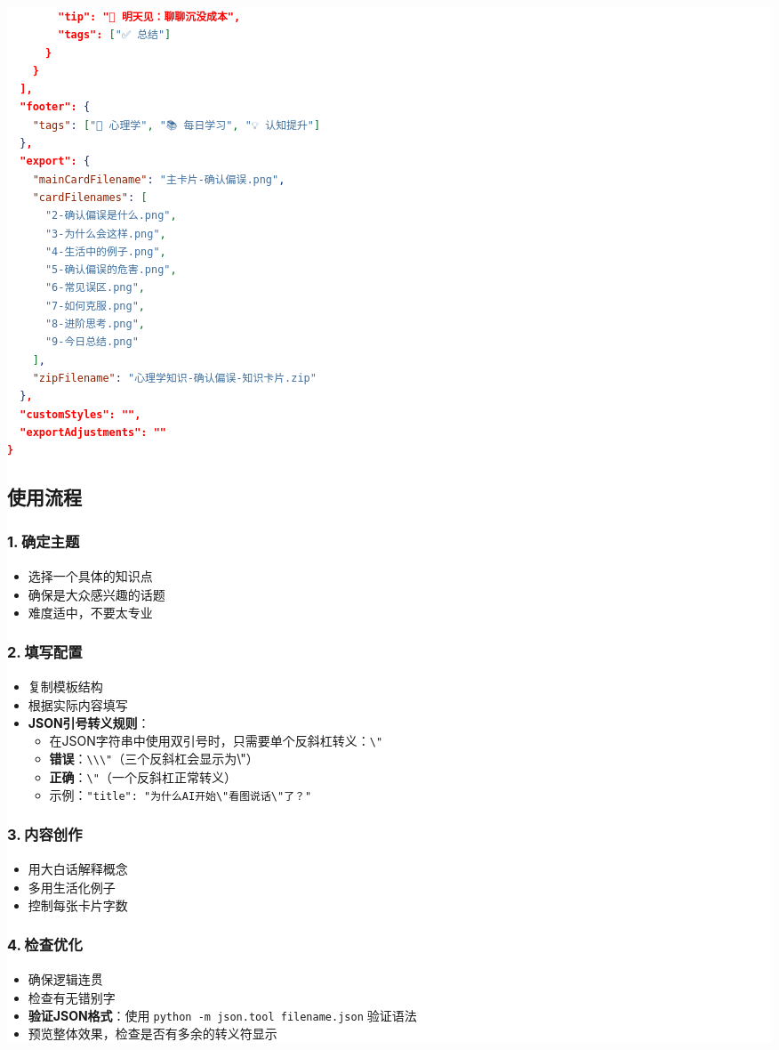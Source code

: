 ```json
        "tip": "🌈 明天见：聊聊沉没成本",
        "tags": ["✅ 总结"]
      }
    }
  ],
  "footer": {
    "tags": ["🧠 心理学", "📚 每日学习", "💡 认知提升"]
  },
  "export": {
    "mainCardFilename": "主卡片-确认偏误.png",
    "cardFilenames": [
      "2-确认偏误是什么.png",
      "3-为什么会这样.png",
      "4-生活中的例子.png",
      "5-确认偏误的危害.png",
      "6-常见误区.png",
      "7-如何克服.png",
      "8-进阶思考.png",
      "9-今日总结.png"
    ],
    "zipFilename": "心理学知识-确认偏误-知识卡片.zip"
  },
  "customStyles": "",
  "exportAdjustments": ""
}
```

## 使用流程

### 1. 确定主题
- 选择一个具体的知识点
- 确保是大众感兴趣的话题
- 难度适中，不要太专业

### 2. 填写配置
- 复制模板结构
- 根据实际内容填写
- **JSON引号转义规则**：
  - 在JSON字符串中使用双引号时，只需要单个反斜杠转义：`\"`
  - **错误**：`\\\"`（三个反斜杠会显示为\\\"）
  - **正确**：`\"`（一个反斜杠正常转义）
  - 示例：`"title": "为什么AI开始\"看图说话\"了？"`

### 3. 内容创作
- 用大白话解释概念
- 多用生活化例子
- 控制每张卡片字数

### 4. 检查优化
- 确保逻辑连贯
- 检查有无错别字
- **验证JSON格式**：使用 `python -m json.tool filename.json` 验证语法
- 预览整体效果，检查是否有多余的转义符显示

